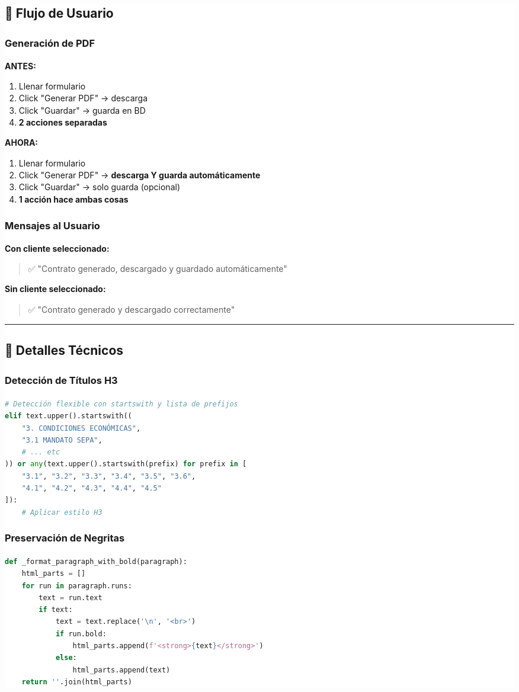 
## 🚀 Flujo de Usuario

### Generación de PDF

**ANTES:**
1. Llenar formulario
2. Click "Generar PDF" → descarga
3. Click "Guardar" → guarda en BD
4. **2 acciones separadas**

**AHORA:**
1. Llenar formulario
2. Click "Generar PDF" → **descarga Y guarda automáticamente**
3. Click "Guardar" → solo guarda (opcional)
4. **1 acción hace ambas cosas**

### Mensajes al Usuario

**Con cliente seleccionado:**
> ✅ "Contrato generado, descargado y guardado automáticamente"

**Sin cliente seleccionado:**
> ✅ "Contrato generado y descargado correctamente"

---

## 🔧 Detalles Técnicos

### Detección de Títulos H3

```python
# Detección flexible con startswith y lista de prefijos
elif text.upper().startswith((
    "3. CONDICIONES ECONÓMICAS",
    "3.1 MANDATO SEPA",
    # ... etc
)) or any(text.upper().startswith(prefix) for prefix in [
    "3.1", "3.2", "3.3", "3.4", "3.5", "3.6",
    "4.1", "4.2", "4.3", "4.4", "4.5"
]):
    # Aplicar estilo H3
```

### Preservación de Negritas

```python
def _format_paragraph_with_bold(paragraph):
    html_parts = []
    for run in paragraph.runs:
        text = run.text
        if text:
            text = text.replace('\n', '<br>')
            if run.bold:
                html_parts.append(f'<strong>{text}</strong>')
            else:
                html_parts.append(text)
    return ''.join(html_parts)
```

